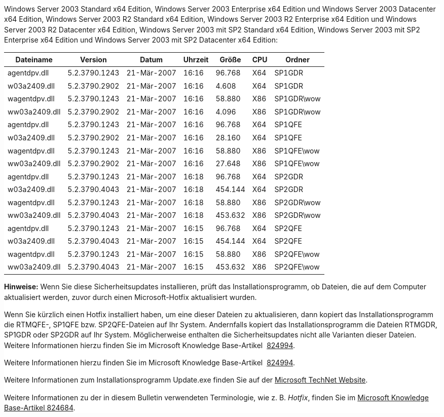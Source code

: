 Windows Server 2003 Standard x64 Edition, Windows Server 2003 Enterprise x64 Edition und Windows Server 2003 Datacenter x64 Edition, Windows Server 2003 R2 Standard x64 Edition, Windows Server 2003 R2 Enterprise x64 Edition und Windows Server 2003 R2 Datacenter x64 Edition, Windows Server 2003 mit SP2 Standard x64 Edition, Windows Server 2003 mit SP2 Enterprise x64 Edition und Windows Server 2003 mit SP2 Datacenter x64 Edition:

| Dateiname     | Version       | Datum       | Uhrzeit | Größe   | CPU | Ordner      |
|---------------|---------------|-------------|---------|---------|-----|-------------|
| agentdpv.dll  | 5.2.3790.1243 | 21-Mär-2007 | 16:16   | 96.768  | X64 | SP1GDR      |
| w03a2409.dll  | 5.2.3790.2902 | 21-Mär-2007 | 16:16   | 4.608   | X64 | SP1GDR      |
| wagentdpv.dll | 5.2.3790.1243 | 21-Mär-2007 | 16:16   | 58.880  | X86 | SP1GDR\\wow |
| ww03a2409.dll | 5.2.3790.2902 | 21-Mär-2007 | 16:16   | 4.096   | X86 | SP1GDR\\wow |
| agentdpv.dll  | 5.2.3790.1243 | 21-Mär-2007 | 16:16   | 96.768  | X64 | SP1QFE      |
| w03a2409.dll  | 5.2.3790.2902 | 21-Mär-2007 | 16:16   | 28.160  | X64 | SP1QFE      |
| wagentdpv.dll | 5.2.3790.1243 | 21-Mär-2007 | 16:16   | 58.880  | X86 | SP1QFE\\wow |
| ww03a2409.dll | 5.2.3790.2902 | 21-Mär-2007 | 16:16   | 27.648  | X86 | SP1QFE\\wow |
| agentdpv.dll  | 5.2.3790.1243 | 21-Mär-2007 | 16:18   | 96.768  | X64 | SP2GDR      |
| w03a2409.dll  | 5.2.3790.4043 | 21-Mär-2007 | 16:18   | 454.144 | X64 | SP2GDR      |
| wagentdpv.dll | 5.2.3790.1243 | 21-Mär-2007 | 16:18   | 58.880  | X86 | SP2GDR\\wow |
| ww03a2409.dll | 5.2.3790.4043 | 21-Mär-2007 | 16:18   | 453.632 | X86 | SP2GDR\\wow |
| agentdpv.dll  | 5.2.3790.1243 | 21-Mär-2007 | 16:15   | 96.768  | X64 | SP2QFE      |
| w03a2409.dll  | 5.2.3790.4043 | 21-Mär-2007 | 16:15   | 454.144 | X64 | SP2QFE      |
| wagentdpv.dll | 5.2.3790.1243 | 21-Mär-2007 | 16:15   | 58.880  | X86 | SP2QFE\\wow |
| ww03a2409.dll | 5.2.3790.4043 | 21-Mär-2007 | 16:15   | 453.632 | X86 | SP2QFE\\wow |

**Hinweise:** Wenn Sie diese Sicherheitsupdates installieren, prüft das Installationsprogramm, ob Dateien, die auf dem Computer aktualisiert werden, zuvor durch einen Microsoft-Hotfix aktualisiert wurden.

Wenn Sie kürzlich einen Hotfix installiert haben, um eine dieser Dateien zu aktualisieren, dann kopiert das Installationsprogramm die RTMQFE-, SP1QFE bzw. SP2QFE-Dateien auf Ihr System. Andernfalls kopiert das Installationsprogramm die Dateien RTMGDR, SP1GDR oder SP2GDR auf Ihr System. Möglicherweise enthalten die Sicherheitsupdates nicht alle Varianten dieser Dateien. Weitere Informationen hierzu finden Sie im Microsoft Knowledge Base-Artikel  [824994](http://support.microsoft.com/kb/824994).

Weitere Informationen hierzu finden Sie im Microsoft Knowledge Base-Artikel  [824994](http://support.microsoft.com/kb/824994).

Weitere Informationen zum Installationsprogramm Update.exe finden Sie auf der [Microsoft TechNet Website](http://www.microsoft.com/germany/technet/datenbank/articles/600338.mspx).

Weitere Informationen zu der in diesem Bulletin verwendeten Terminologie, wie z. B. *Hotfix*, finden Sie im [Microsoft Knowledge Base-Artikel 824684](http://support.microsoft.com/kb/824684).
